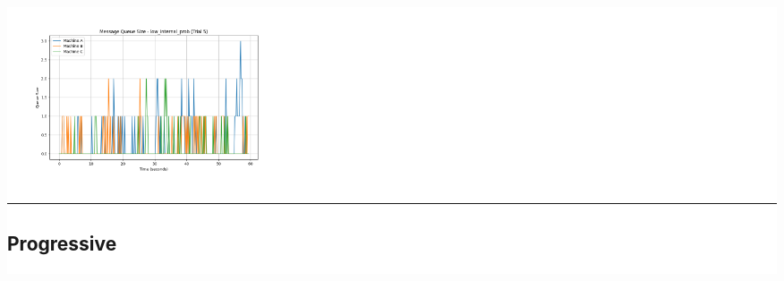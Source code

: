   <img src="analysis/plots/low_internal_prob_trial_5_queue_sizes.png" width="300" style="margin: 10px;">
</div>

---

## Progressive

<div style="display: flex; flex-wrap: wrap;">